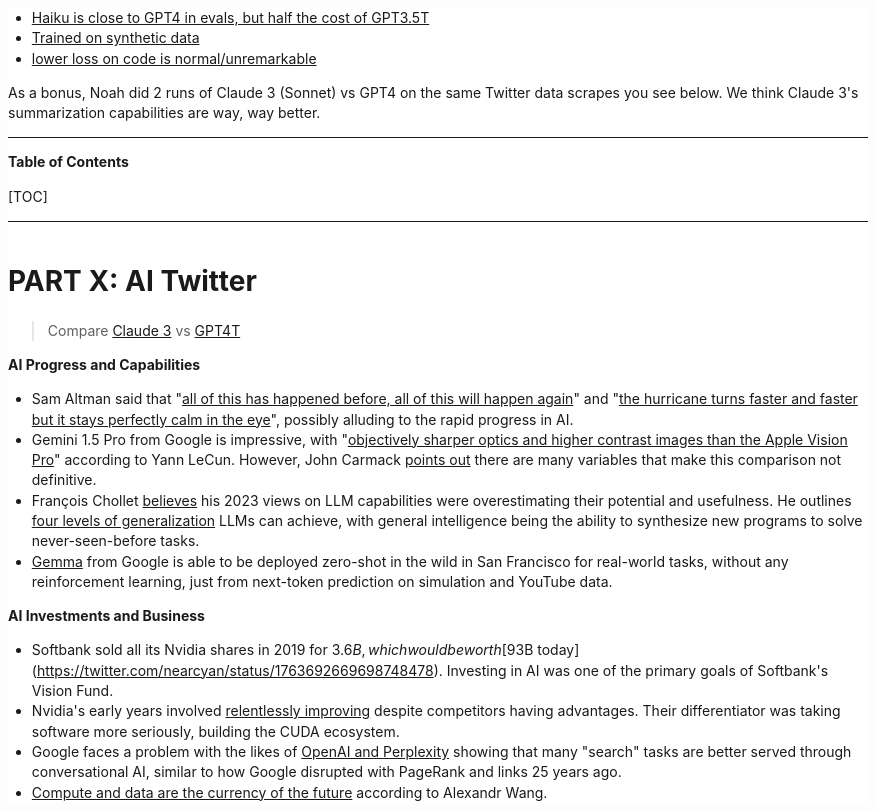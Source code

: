 - [Haiku is close to GPT4 in evals, but half the cost of GPT3.5T](https://x.com/mattshumer_/status/1764738098389225759?s=20)
- [Trained on synthetic data](https://x.com/Justin_Halford_/status/1764677260555034844?s=20)
- [lower loss on code is normal/unremarkable](https://twitter.com/kipperrii/status/1764673822987538622)

As a bonus, Noah did 2 runs of Claude 3 (Sonnet) vs GPT4 on the same Twitter data scrapes you see below. We think Claude 3's summarization capabilities are way, way better.


---

**Table of Contents**

[TOC] 


---

# PART X: AI Twitter

> Compare [Claude 3](https://github.com/smol-ai/SocialPipelines/blob/summary-prod/data_ingestion/scripts/constants/summary_27_anthropic.md) vs [GPT4T](https://github.com/smol-ai/SocialPipelines/blob/summary-prod/data_ingestion/scripts/constants/summary_27_anthropic.md)


**AI Progress and Capabilities**

- Sam Altman said that "[all of this has happened before, all of this will happen again](https://twitter.com/sama/status/1764178151889084558)" and "[the hurricane turns faster and faster but it stays perfectly calm in the eye](https://twitter.com/sama/status/1764179620486930941)", possibly alluding to the rapid progress in AI.
- Gemini 1.5 Pro from Google is impressive, with "[objectively sharper optics and higher contrast images than the Apple Vision Pro](https://twitter.com/ylecun/status/1764005546456199345)" according to Yann LeCun. However, John Carmack [points out](https://twitter.com/ID_AA_Carmack/status/1764016979101286756) there are many variables that make this comparison not definitive.
- François Chollet [believes](https://twitter.com/fchollet/status/1763629637689893228) his 2023 views on LLM capabilities were overestimating their potential and usefulness. He outlines [four levels of generalization](https://twitter.com/fchollet/status/1763692655408779455) LLMs can achieve, with general intelligence being the ability to synthesize new programs to solve never-seen-before tasks.
- [Gemma](https://twitter.com/AravSrinivas/status/1764063557841469758) from Google is able to be deployed zero-shot in the wild in San Francisco for real-world tasks, without any reinforcement learning, just from next-token prediction on simulation and YouTube data.

**AI Investments and Business**

- Softbank sold all its Nvidia shares in 2019 for $3.6B, which would be worth [$93B today](https://twitter.com/nearcyan/status/1763692669698748478). Investing in AI was one of the primary goals of Softbank's Vision Fund.
- Nvidia's early years involved [relentlessly improving](https://twitter.com/ID_AA_Carmack/status/1763949929611796919) despite competitors having advantages. Their differentiator was taking software more seriously, building the CUDA ecosystem.
- Google faces a problem with the likes of [OpenAI and Perplexity](https://twitter.com/AravSrinivas/status/1763666653748105404) showing that many "search" tasks are better served through conversational AI, similar to how Google disrupted with PageRank and links 25 years ago.
- [Compute and data are the currency of the future](https://twitter.com/alexandr_wang/status/1764071674767720823) according to Alexandr Wang.
